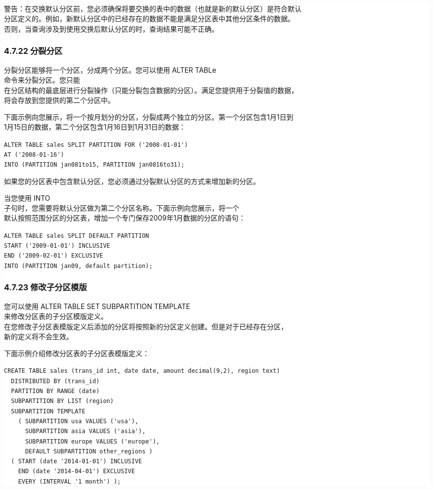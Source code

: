 警告：在交换默认分区前，您必须确保将要交换的表中的数据（也就是新的默认分区）是符合默认  
分区定义的。例如，新默认分区中的已经存在的数据不能是满足分区表中其他分区条件的数据。  
否则，当查询涉及到使用交换后默认分区的时，查询结果可能不正确。

### 4.7.22 分裂分区

分裂分区能够将一个分区，分成两个分区。您可以使用 ALTER TABLe  
命令来分裂分区。您只能  
在分区结构的最底层进行分裂操作（只能分裂包含数据的分区）。满足您提供用于分裂值的数据，  
将会存放到您提供的第二个分区中。

下面示例向您展示，将一个按月划分的分区，分裂成两个独立的分区。第一个分区包含1月1日到  
1月15日的数据，第二个分区包含1月16日到1月31日的数据：

```
ALTER TABLE sales SPLIT PARTITION FOR ('2008-01-01')
AT ('2008-01-16')
INTO (PARTITION jan081to15, PARTITION jan0816to31);
```

如果您的分区表中包含默认分区，您必须通过分裂默认分区的方式来增加新的分区。

当您使用 INTO  
子句时，您需要将默认分区做为第二个分区名称。下面示例向您展示，将一个  
默认按照范围分区的分区表，增加一个专门保存2009年1月数据的分区的语句：

```
ALTER TABLE sales SPLIT DEFAULT PARTITION 
START ('2009-01-01') INCLUSIVE 
END ('2009-02-01') EXCLUSIVE 
INTO (PARTITION jan09, default partition);
```

### 4.7.23 修改子分区模版

您可以使用 ALTER TABLE SET SUBPARTITION TEMPLATE  
来修改分区表的子分区模版定义。  
在您修改子分区表模版定义后添加的分区将按照新的分区定义创建。但是对于已经存在分区，  
新的定义将不会生效。

下面示例介绍修改分区表的子分区表模版定义：

```
CREATE TABLE sales (trans_id int, date date, amount decimal(9,2), region text)
  DISTRIBUTED BY (trans_id)
  PARTITION BY RANGE (date)
  SUBPARTITION BY LIST (region)
  SUBPARTITION TEMPLATE
    ( SUBPARTITION usa VALUES ('usa'),
      SUBPARTITION asia VALUES ('asia'),
      SUBPARTITION europe VALUES ('europe'),
      DEFAULT SUBPARTITION other_regions )
  ( START (date '2014-01-01') INCLUSIVE
    END (date '2014-04-01') EXCLUSIVE
    EVERY (INTERVAL '1 month') );
```
